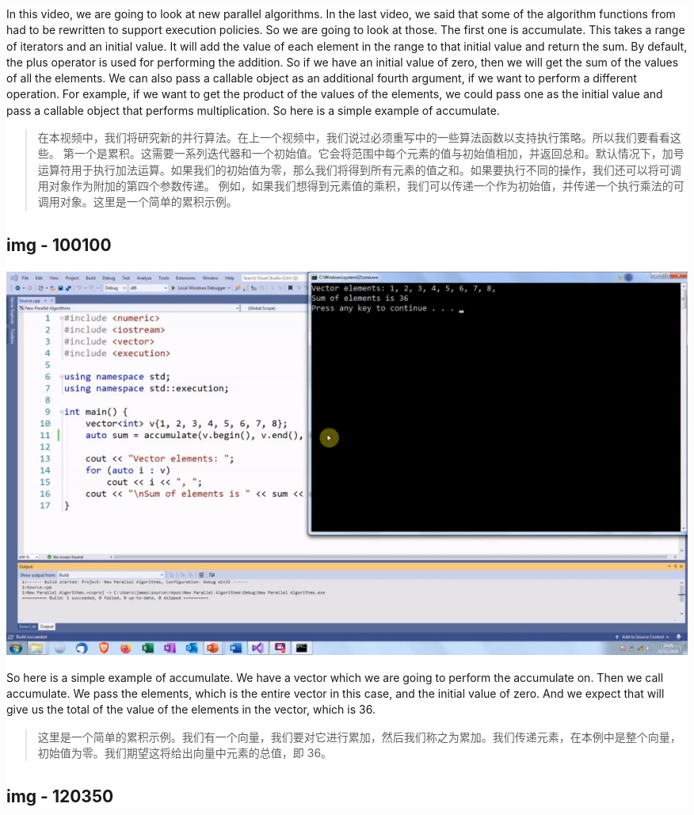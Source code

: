 In this video, we are going to look at new parallel algorithms. In the last video, we said that some of the algorithm functions from had to be rewritten to support execution policies. So we are going to look at those. The first one is accumulate. This takes a range of iterators and an initial value. It will add the value of each element in the range to that initial value and return the sum. By default, the plus operator is used for performing the addition. So if we have an initial value of zero, then we will get the sum of the values of all the elements. We can also pass a callable object as an additional fourth argument, if we want to perform a different operation. For example, if we want to get the product of the values of the elements, we could pass one as the initial value and pass a callable object that performs multiplication. So here is a simple example of accumulate.

> 在本视频中，我们将研究新的并行算法。在上一个视频中，我们说过必须重写中的一些算法函数以支持执行策略。所以我们要看看这些。
> 第一个是累积。这需要一系列迭代器和一个初始值。它会将范围中每个元素的值与初始值相加，并返回总和。默认情况下，加号运算符用于执行加法运算。如果我们的初始值为零，那么我们将得到所有元素的值之和。如果要执行不同的操作，我们还可以将可调用对象作为附加的第四个参数传递。
> 例如，如果我们想得到元素值的乘积，我们可以传递一个作为初始值，并传递一个执行乘法的可调用对象。这里是一个简单的累积示例。

## img - 100100

![](./image/video.mp4_000119.293.jpg)

So here is a simple example of accumulate. We have a vector which we are going to perform the accumulate on. Then we call accumulate. We pass the elements, which is the entire vector in this case, and the initial value of zero. And we expect that will give us the total of the value of the elements in the vector, which is 36.

> 这里是一个简单的累积示例。我们有一个向量，我们要对它进行累加，然后我们称之为累加。我们传递元素，在本例中是整个向量，初始值为零。我们期望这将给出向量中元素的总值，即 36。

## img - 120350
